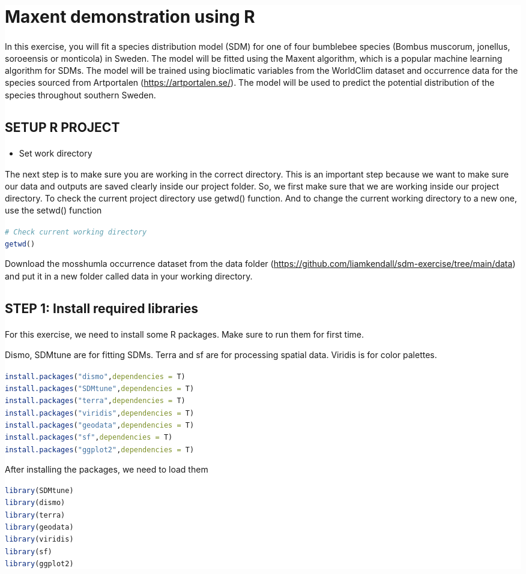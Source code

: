 # Maxent demonstration using R

In this exercise, you will fit a species distribution model (SDM) for one of four bumblebee species (Bombus muscorum, jonellus, soroeensis or monticola) in Sweden. The model will be fitted using the Maxent algorithm, which is a popular machine learning algorithm for SDMs. The model will be trained using bioclimatic variables from the WorldClim dataset and occurrence data for the species sourced from Artportalen (https://artportalen.se/). The model will be used to predict the potential distribution of the species throughout southern Sweden.

## SETUP R PROJECT

- Set work directory

The next step is to make sure you are working in the correct directory. This is an important step because we want to make sure our data and outputs are saved clearly inside our project folder. So, we first make sure that we are working inside our project directory. To check the current project directory use getwd() function. And to change the current working directory to a new one, use the setwd() function

``` r
# Check current working directory
getwd()
```

Download the mosshumla occurrence dataset from the data folder (https://github.com/liamkendall/sdm-exercise/tree/main/data) and put it in a new folder called data in your working directory.


## STEP 1: Install required libraries

For this exercise, we need to install some R packages. Make sure to run them
for first time.

Dismo, SDMtune are for fitting SDMs.
Terra and sf are for processing spatial data.
Viridis is for color palettes.

``` r
install.packages("dismo",dependencies = T)
install.packages("SDMtune",dependencies = T)
install.packages("terra",dependencies = T)
install.packages("viridis",dependencies = T)
install.packages("geodata",dependencies = T)
install.packages("sf",dependencies = T)
install.packages("ggplot2",dependencies = T)
```

After installing the packages, we need to load them

``` r
library(SDMtune)
library(dismo)
library(terra)
library(geodata)
library(viridis)
library(sf)
library(ggplot2)
```

